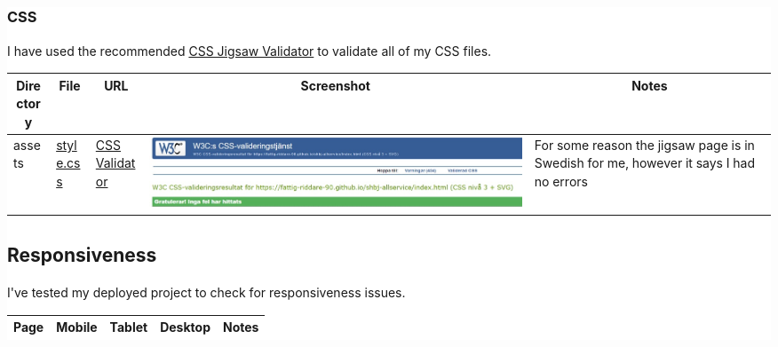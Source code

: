 
### CSS

I have used the recommended [CSS Jigsaw Validator](https://jigsaw.w3.org/css-validator) to validate all of my CSS files.

| Directory | File | URL | Screenshot | Notes |
| --- | --- | --- | --- | --- |
| assets | [style.css](https://github.com/fattig-riddare-90/shbj-allservice/blob/main/assets/css/style.css) | [CSS Validator](https://jigsaw.w3.org/css-validator/validator?uri=https://fattig-riddare-90.github.io/shbj-allservice) | ![screenshot](documentation/validation/CSS-validation-passed.jpg) | For some reason the jigsaw page is in Swedish for me, however it says I had no errors |


## Responsiveness

I've tested my deployed project to check for responsiveness issues.

| Page | Mobile | Tablet | Desktop | Notes |
| --- | --- | --- | --- | --- |